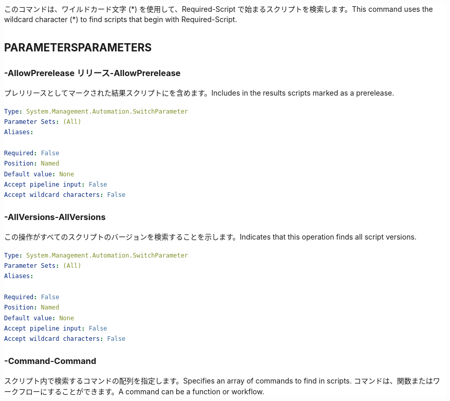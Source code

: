 <span data-ttu-id="9044d-131">このコマンドは、ワイルドカード文字 (\*) を使用して、Required-Script で始まるスクリプトを検索します。</span><span class="sxs-lookup"><span data-stu-id="9044d-131">This command uses the wildcard character (\*) to find scripts that begin with Required-Script.</span></span>

## <span data-ttu-id="9044d-132">PARAMETERS</span><span class="sxs-lookup"><span data-stu-id="9044d-132">PARAMETERS</span></span>

### <span data-ttu-id="9044d-133">-AllowPrerelease リリース</span><span class="sxs-lookup"><span data-stu-id="9044d-133">-AllowPrerelease</span></span>

<span data-ttu-id="9044d-134">プレリリースとしてマークされた結果スクリプトにを含めます。</span><span class="sxs-lookup"><span data-stu-id="9044d-134">Includes in the results scripts marked as a prerelease.</span></span>

```yaml
Type: System.Management.Automation.SwitchParameter
Parameter Sets: (All)
Aliases:

Required: False
Position: Named
Default value: None
Accept pipeline input: False
Accept wildcard characters: False
```

### <span data-ttu-id="9044d-135">-AllVersions</span><span class="sxs-lookup"><span data-stu-id="9044d-135">-AllVersions</span></span>

<span data-ttu-id="9044d-136">この操作がすべてのスクリプトのバージョンを検索することを示します。</span><span class="sxs-lookup"><span data-stu-id="9044d-136">Indicates that this operation finds all script versions.</span></span>

```yaml
Type: System.Management.Automation.SwitchParameter
Parameter Sets: (All)
Aliases:

Required: False
Position: Named
Default value: None
Accept pipeline input: False
Accept wildcard characters: False
```

### <span data-ttu-id="9044d-137">-Command</span><span class="sxs-lookup"><span data-stu-id="9044d-137">-Command</span></span>

<span data-ttu-id="9044d-138">スクリプト内で検索するコマンドの配列を指定します。</span><span class="sxs-lookup"><span data-stu-id="9044d-138">Specifies an array of commands to find in scripts.</span></span>
<span data-ttu-id="9044d-139">コマンドは、関数またはワークフローにすることができます。</span><span class="sxs-lookup"><span data-stu-id="9044d-139">A command can be a function or workflow.</span></span>
